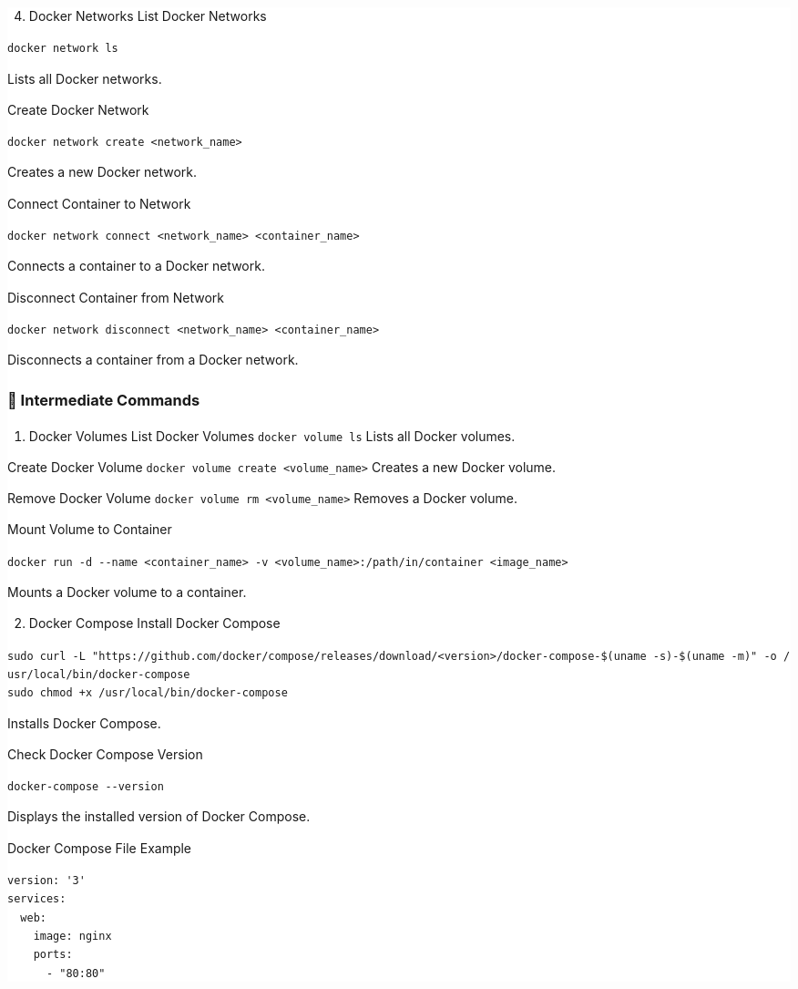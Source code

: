 4. Docker Networks
List Docker Networks
```
docker network ls
```
Lists all Docker networks.

Create Docker Network
```
docker network create <network_name>
```
Creates a new Docker network.

Connect Container to Network
```
docker network connect <network_name> <container_name>
```
Connects a container to a Docker network.

Disconnect Container from Network
```
docker network disconnect <network_name> <container_name>
```
Disconnects a container from a Docker network.

### 🚀 Intermediate Commands
1. Docker Volumes
List Docker Volumes
```docker volume ls```
Lists all Docker volumes.

Create Docker Volume
```docker volume create <volume_name>```
Creates a new Docker volume.

Remove Docker Volume
```docker volume rm <volume_name>```
Removes a Docker volume.

Mount Volume to Container
```
docker run -d --name <container_name> -v <volume_name>:/path/in/container <image_name>
```
Mounts a Docker volume to a container.

2. Docker Compose
Install Docker Compose
```
sudo curl -L "https://github.com/docker/compose/releases/download/<version>/docker-compose-$(uname -s)-$(uname -m)" -o /usr/local/bin/docker-compose
sudo chmod +x /usr/local/bin/docker-compose
```
Installs Docker Compose.

Check Docker Compose Version
```
docker-compose --version
```
Displays the installed version of Docker Compose.

Docker Compose File Example
```
version: '3'
services:
  web:
    image: nginx
    ports:
      - "80:80"